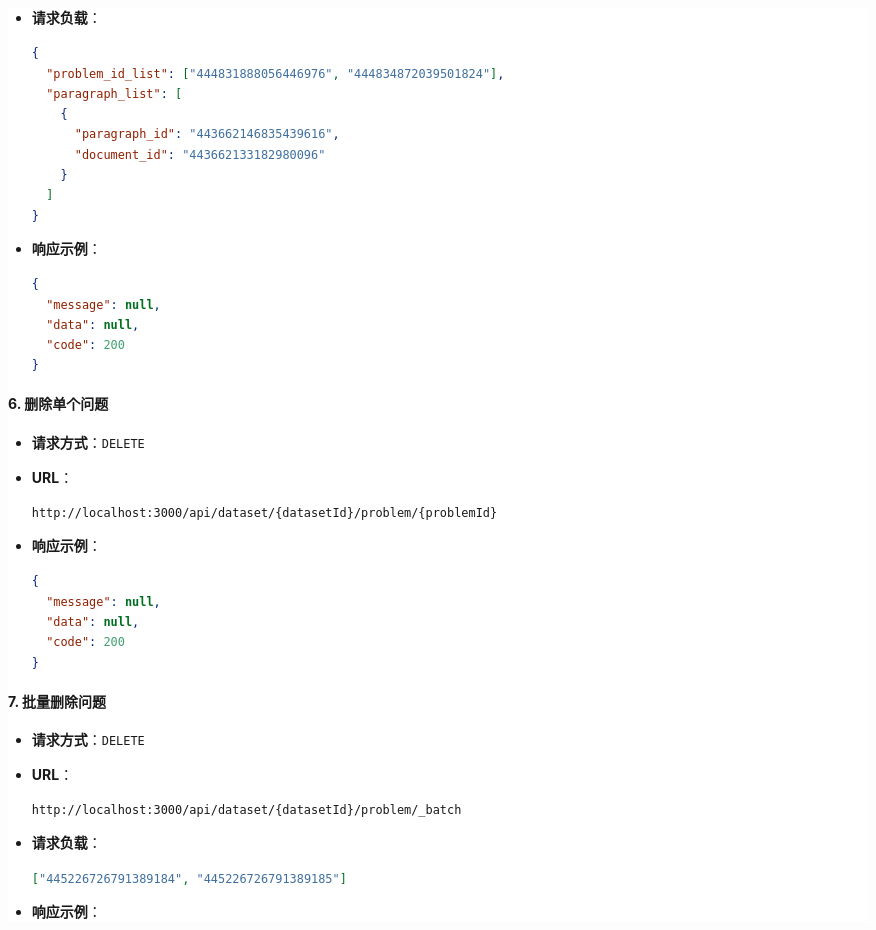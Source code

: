 - **请求负载**：

  ```json
  {
    "problem_id_list": ["444831888056446976", "444834872039501824"],
    "paragraph_list": [
      {
        "paragraph_id": "443662146835439616",
        "document_id": "443662133182980096"
      }
    ]
  }
  ```

- **响应示例**：

  ```json
  {
    "message": null,
    "data": null,
    "code": 200
  }
  ```

#### 6. 删除单个问题

- **请求方式**：`DELETE`
- **URL**：

  ```
  http://localhost:3000/api/dataset/{datasetId}/problem/{problemId}
  ```

- **响应示例**：

  ```json
  {
    "message": null,
    "data": null,
    "code": 200
  }
  ```

#### 7. 批量删除问题

- **请求方式**：`DELETE`
- **URL**：

  ```
  http://localhost:3000/api/dataset/{datasetId}/problem/_batch
  ```

- **请求负载**：

  ```json
  ["445226726791389184", "445226726791389185"]
  ```

- **响应示例**：
